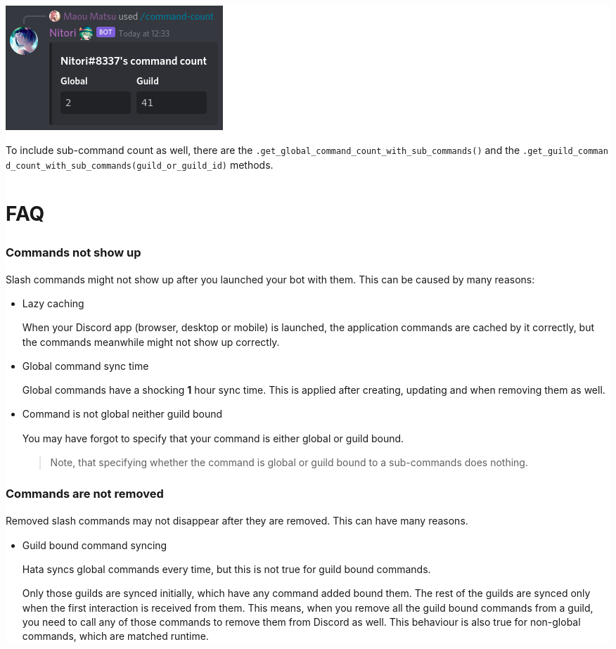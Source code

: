 ```py
```

![](assets/slash_0028.png)

To include sub-command count as well, there are the `.get_global_command_count_with_sub_commands()` and the
`.get_guild_command_count_with_sub_commands(guild_or_guild_id)` methods.

# FAQ

### Commands not show up

Slash commands might not show up after you launched your bot with them. This can be caused by many reasons:

-  Lazy caching

    When your Discord app (browser, desktop or mobile) is launched, the application commands are cached by it
    correctly, but the commands meanwhile might not show up correctly.

-  Global command sync time

    Global commands have a shocking **1** hour sync time. This is applied after creating, updating and when removing
    them as well.

- Command is not global neither guild bound
    
    You may have forgot to specify that your command is either global or guild bound.
    
    > Note, that specifying whether the command is global or guild bound to a sub-commands does nothing.

### Commands are not removed

Removed slash commands may not disappear after they are removed. This can have many reasons.

- Guild bound command syncing
    
    Hata syncs global commands every time, but this is not true for guild bound commands.
    
    Only those guilds are synced initially, which have any command added bound them. The rest of the guilds are synced
    only when the first interaction is received from them. This means, when you remove all the guild bound commands
    from a guild, you need to call any of those commands to remove them from Discord as well. This behaviour is also
    true for non-global commands, which are matched runtime.
